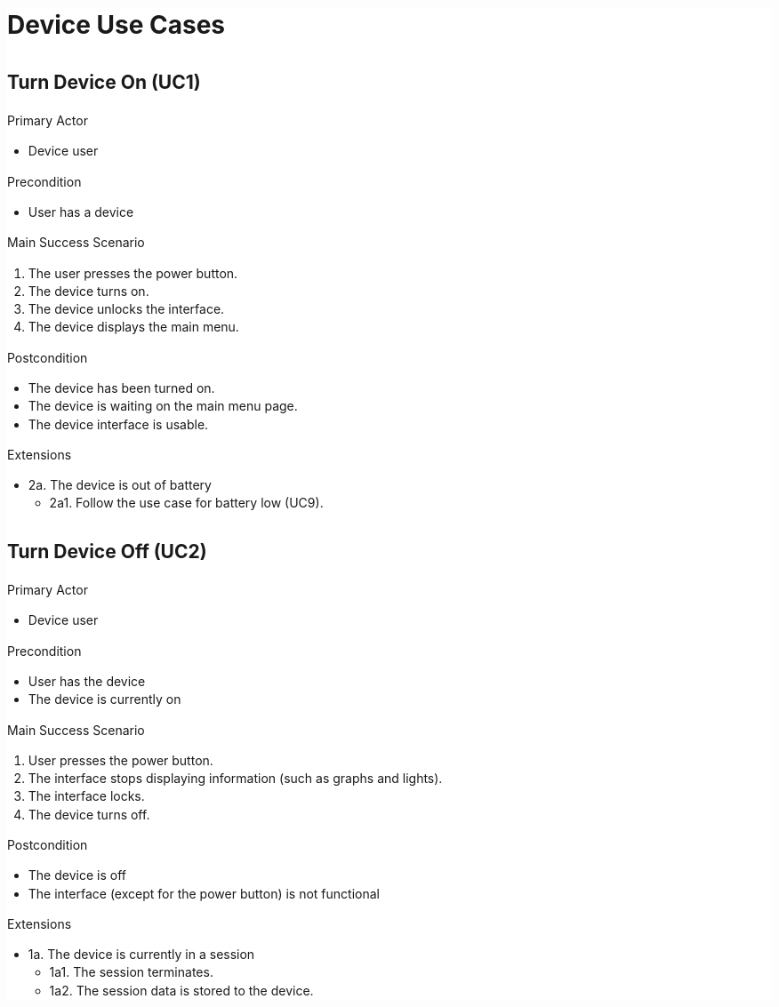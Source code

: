 # Device Use Cases

## Turn Device On (UC1)

Primary Actor

* Device user

Precondition

* User has a device

Main Success Scenario

1. The user presses the power button.
2. The device turns on.
3. The device unlocks the interface.
4. The device displays the main menu.

Postcondition

* The device has been turned on.
* The device is waiting on the main menu page.
* The device interface is usable.

Extensions

* 2a. The device is out of battery
  * 2a1. Follow the use case for battery low (UC9).

## Turn Device Off (UC2)

Primary Actor

* Device user

Precondition

* User has the device
* The device is currently on

Main Success Scenario

1. User presses the power button.
2. The interface stops displaying information (such as graphs and lights).
3. The interface locks.
4. The device turns off.

Postcondition

* The device is off
* The interface (except for the power button) is not functional

Extensions

* 1a. The device is currently in a session
  * 1a1. The session terminates.
  * 1a2. The session data is stored to the device.
